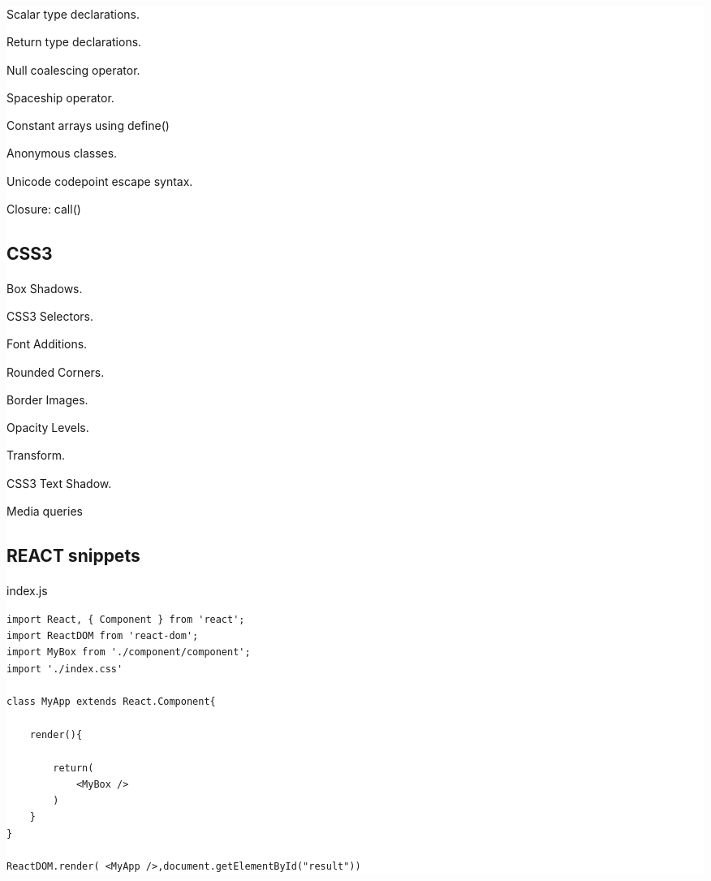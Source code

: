 Scalar type declarations.

Return type declarations.

Null coalescing operator.

Spaceship operator.

Constant arrays using define()

Anonymous classes.

Unicode codepoint escape syntax.

Closure: call()

## CSS3


Box Shadows.

CSS3 Selectors. 

Font Additions. 

Rounded Corners. 

Border Images. 

Opacity Levels. 

Transform.

CSS3 Text Shadow.

Media  queries

## REACT snippets




index.js


```
import React, { Component } from 'react';
import ReactDOM from 'react-dom';
import MyBox from './component/component';
import './index.css'

class MyApp extends React.Component{

	render(){

		return(
			<MyBox />
		)
	}
}

ReactDOM.render( <MyApp />,document.getElementById("result"))

```
